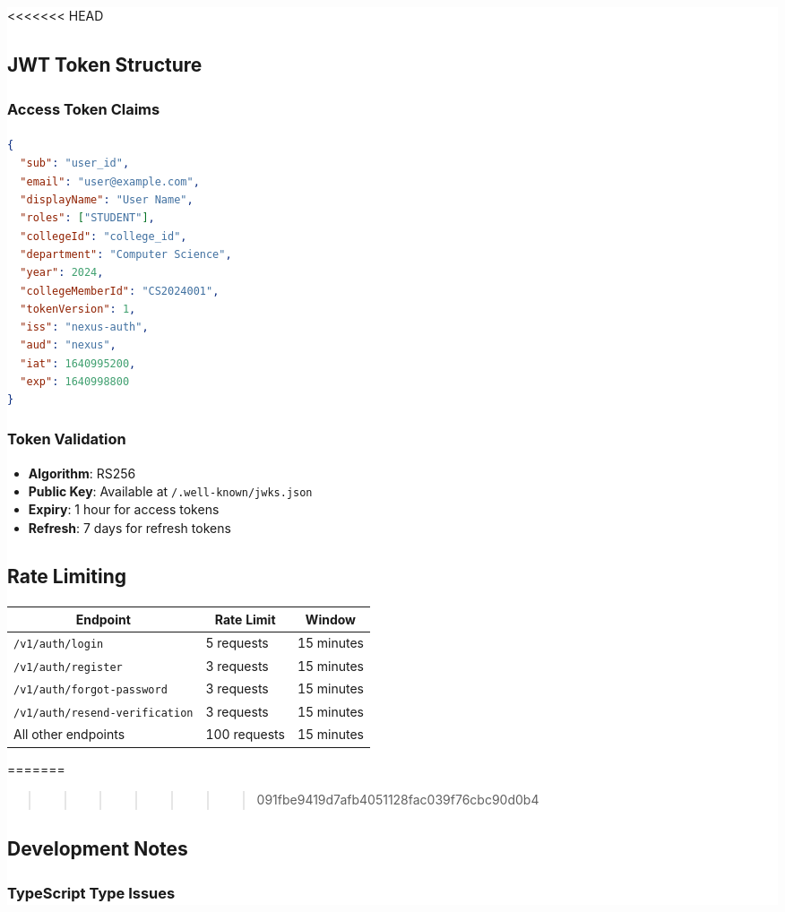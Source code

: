 <<<<<<< HEAD

## JWT Token Structure

### Access Token Claims

```json
{
  "sub": "user_id",
  "email": "user@example.com",
  "displayName": "User Name",
  "roles": ["STUDENT"],
  "collegeId": "college_id",
  "department": "Computer Science",
  "year": 2024,
  "collegeMemberId": "CS2024001",
  "tokenVersion": 1,
  "iss": "nexus-auth",
  "aud": "nexus",
  "iat": 1640995200,
  "exp": 1640998800
}
```

### Token Validation

- **Algorithm**: RS256
- **Public Key**: Available at `/.well-known/jwks.json`
- **Expiry**: 1 hour for access tokens
- **Refresh**: 7 days for refresh tokens

## Rate Limiting

| Endpoint                       | Rate Limit   | Window     |
| ------------------------------ | ------------ | ---------- |
| `/v1/auth/login`               | 5 requests   | 15 minutes |
| `/v1/auth/register`            | 3 requests   | 15 minutes |
| `/v1/auth/forgot-password`     | 3 requests   | 15 minutes |
| `/v1/auth/resend-verification` | 3 requests   | 15 minutes |
| All other endpoints            | 100 requests | 15 minutes |

=======

> > > > > > > 091fbe9419d7afb4051128fac039f76cbc90d0b4

## Development Notes

### TypeScript Type Issues
